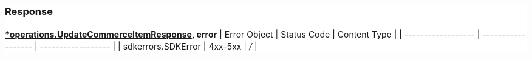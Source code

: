 
### Response

**[*operations.UpdateCommerceItemResponse](../../pkg/models/operations/updatecommerceitemresponse.md), error**
| Error Object       | Status Code        | Content Type       |
| ------------------ | ------------------ | ------------------ |
| sdkerrors.SDKError | 4xx-5xx            | */*                |
